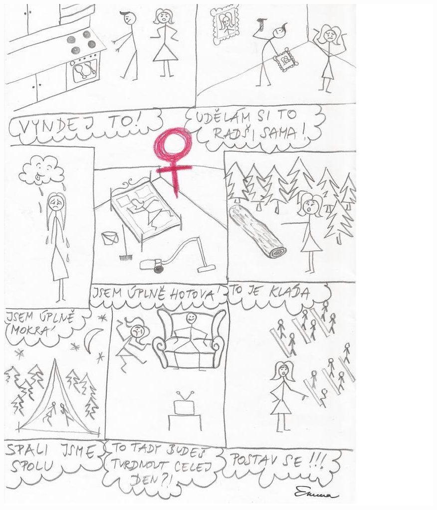 ![Pro většinu lidí je nepříjemné myslet na věci, které takový podtext nemají.](n1/myslenky-sro-1.jpg)
